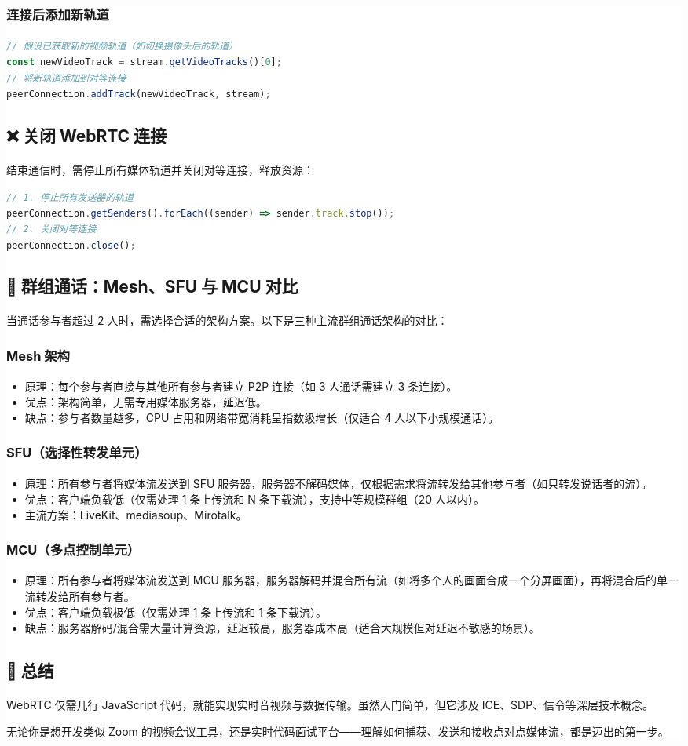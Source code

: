 ### 连接后添加新轨道 ###

```ts
// 假设已获取新的视频轨道（如切换摄像头后的轨道）
const newVideoTrack = stream.getVideoTracks()[0];
// 将新轨道添加到对等连接
peerConnection.addTrack(newVideoTrack, stream);
```

## ❌ 关闭 WebRTC 连接 ##

结束通信时，需停止所有媒体轨道并关闭对等连接，释放资源：

```ts
// 1. 停止所有发送器的轨道
peerConnection.getSenders().forEach((sender) => sender.track.stop());
// 2. 关闭对等连接
peerConnection.close();
```

## 👥 群组通话：Mesh、SFU 与 MCU 对比 ##

当通话参与者超过 2 人时，需选择合适的架构方案。以下是三种主流群组通话架构的对比：

### Mesh 架构 ###

- 原理：每个参与者直接与其他所有参与者建立 P2P 连接（如 3 人通话需建立 3 条连接）。
- 优点：架构简单，无需专用媒体服务器，延迟低。
- 缺点：参与者数量越多，CPU 占用和网络带宽消耗呈指数级增长（仅适合 4 人以下小规模通话）。

### SFU（选择性转发单元） ###

- 原理：所有参与者将媒体流发送到 SFU 服务器，服务器不解码媒体，仅根据需求将流转发给其他参与者（如只转发说话者的流）。
- 优点：客户端负载低（仅需处理 1 条上传流和 N 条下载流），支持中等规模群组（20 人以内）。
- 主流方案：LiveKit、mediasoup、Mirotalk。

### MCU（多点控制单元） ###

- 原理：所有参与者将媒体流发送到 MCU 服务器，服务器解码并混合所有流（如将多个人的画面合成一个分屏画面），再将混合后的单一流转发给所有参与者。
- 优点：客户端负载极低（仅需处理 1 条上传流和 1 条下载流）。
- 缺点：服务器解码/混合需大量计算资源，延迟较高，服务器成本高（适合大规模但对延迟不敏感的场景）。

## 🧩 总结 ##

WebRTC 仅需几行 JavaScript 代码，就能实现实时音视频与数据传输。虽然入门简单，但它涉及 ICE、SDP、信令等深层技术概念。

无论你是想开发类似 Zoom 的视频会议工具，还是实时代码面试平台——理解如何捕获、发送和接收点对点媒体流，都是迈出的第一步。
